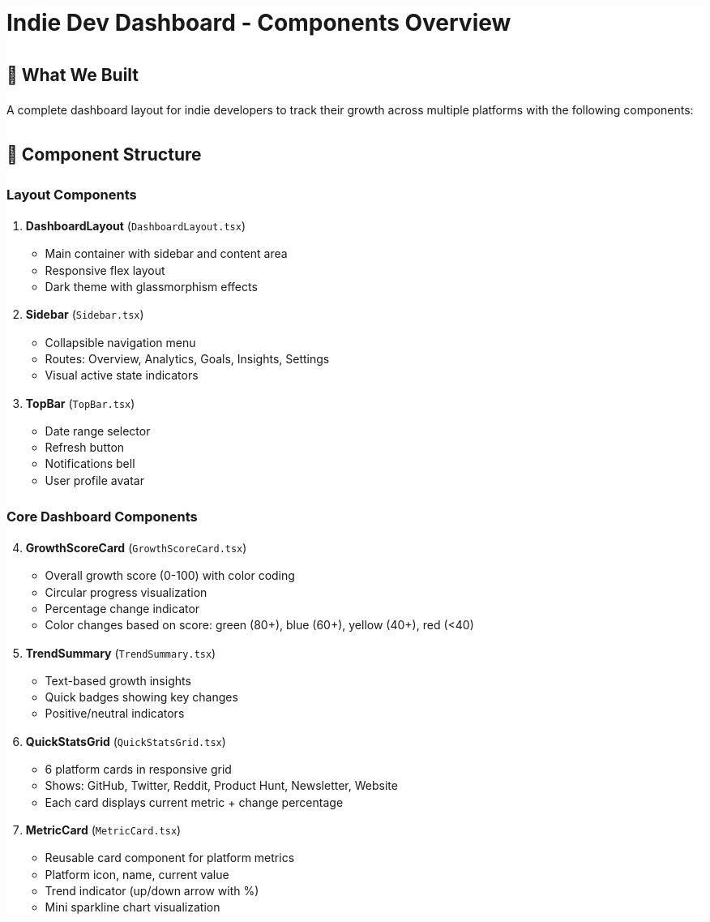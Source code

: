 # Indie Dev Dashboard - Components Overview

## 🎯 What We Built

A complete dashboard layout for indie developers to track their growth across multiple platforms with the following components:

## 📁 Component Structure

### Layout Components

1. **DashboardLayout** (`DashboardLayout.tsx`)

   - Main container with sidebar and content area
   - Responsive flex layout
   - Dark theme with glassmorphism effects

2. **Sidebar** (`Sidebar.tsx`)

   - Collapsible navigation menu
   - Routes: Overview, Analytics, Goals, Insights, Settings
   - Visual active state indicators

3. **TopBar** (`TopBar.tsx`)
   - Date range selector
   - Refresh button
   - Notifications bell
   - User profile avatar

### Core Dashboard Components

4. **GrowthScoreCard** (`GrowthScoreCard.tsx`)

   - Overall growth score (0-100) with color coding
   - Circular progress visualization
   - Percentage change indicator
   - Color changes based on score: green (80+), blue (60+), yellow (40+), red (<40)

5. **TrendSummary** (`TrendSummary.tsx`)

   - Text-based growth insights
   - Quick badges showing key changes
   - Positive/neutral indicators

6. **QuickStatsGrid** (`QuickStatsGrid.tsx`)

   - 6 platform cards in responsive grid
   - Shows: GitHub, Twitter, Reddit, Product Hunt, Newsletter, Website
   - Each card displays current metric + change percentage

7. **MetricCard** (`MetricCard.tsx`)
   - Reusable card component for platform metrics
   - Platform icon, name, current value
   - Trend indicator (up/down arrow with %)
   - Mini sparkline chart visualization
